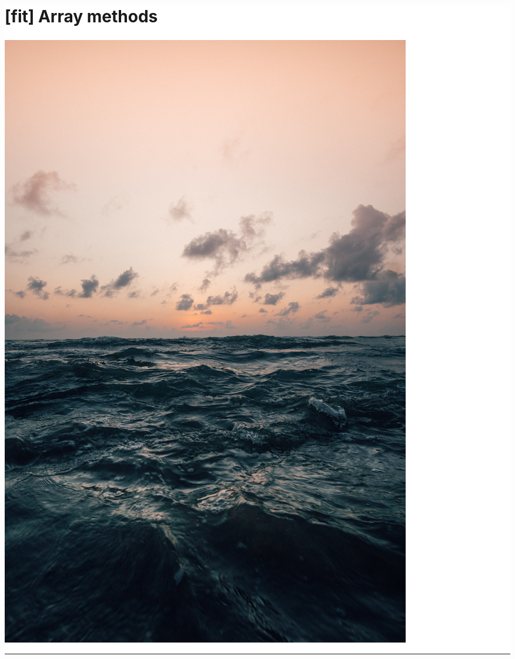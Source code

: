 
# [fit] Array methods

![cover](./assets/background_3.jpg)

---

[^6]: personal tip
[^5]: image from [medium](https://medium.com/@Gaurav.Chaudhary/decoding-the-prototypal-inheritance-in-javascript-everything-you-need-to-know-9c56bfc32129)
[^1]: see callbacks from previous lecture
[^2]: see <https://developers.google.com/web/updates/2015/01/ES6-Template-Strings> for more info
[^3]: [Compiled Source](https://babeljs.io/repl#?browsers=defaults%2C%20ie%2011&build=&builtIns=false&spec=false&loose=false&code_lz=MYewdgzgLgBAhgEwG4FMxQK4CcVZgXhgG8AoGGMOAWxQC4YByAQQBsBLYFBgGjJmDhR6pcuUo16DACJtKACwZ8AviRUlQkWAhABzAHLUUBeMjSYcWAHTadAfkviUAbiA&debug=false&forceAllTransforms=false&shippedProposals=false&circleciRepo=&evaluate=false&fileSize=false&timeTravel=false&sourceType=module&lineWrap=true&presets=env%2Creact%2Cstage-2&prettier=false&targets=&version=7.12.7&externalPlugins=)
[^4]: [Compiled Source](https://babeljs.io/repl#?browsers=defaults%2C%20ie%2011&build=&builtIns=false&spec=false&loose=false&code_lz=MYewdgzgLgBAhgEwG4FMxQK4CcVZgXhgG8AoGGMOAWxQC4YByAQQBsBLYFBgGjJmDhQActTowAFAEoCAPkYARNpQAWDEgF8SiVOmy4AdAOGiA_PqkkgA&debug=false&forceAllTransforms=false&shippedProposals=false&circleciRepo=&evaluate=false&fileSize=false&timeTravel=false&sourceType=module&lineWrap=true&presets=env%2Creact%2Cstage-2&prettier=false&targets=&version=7.12.7&externalPlugins=)